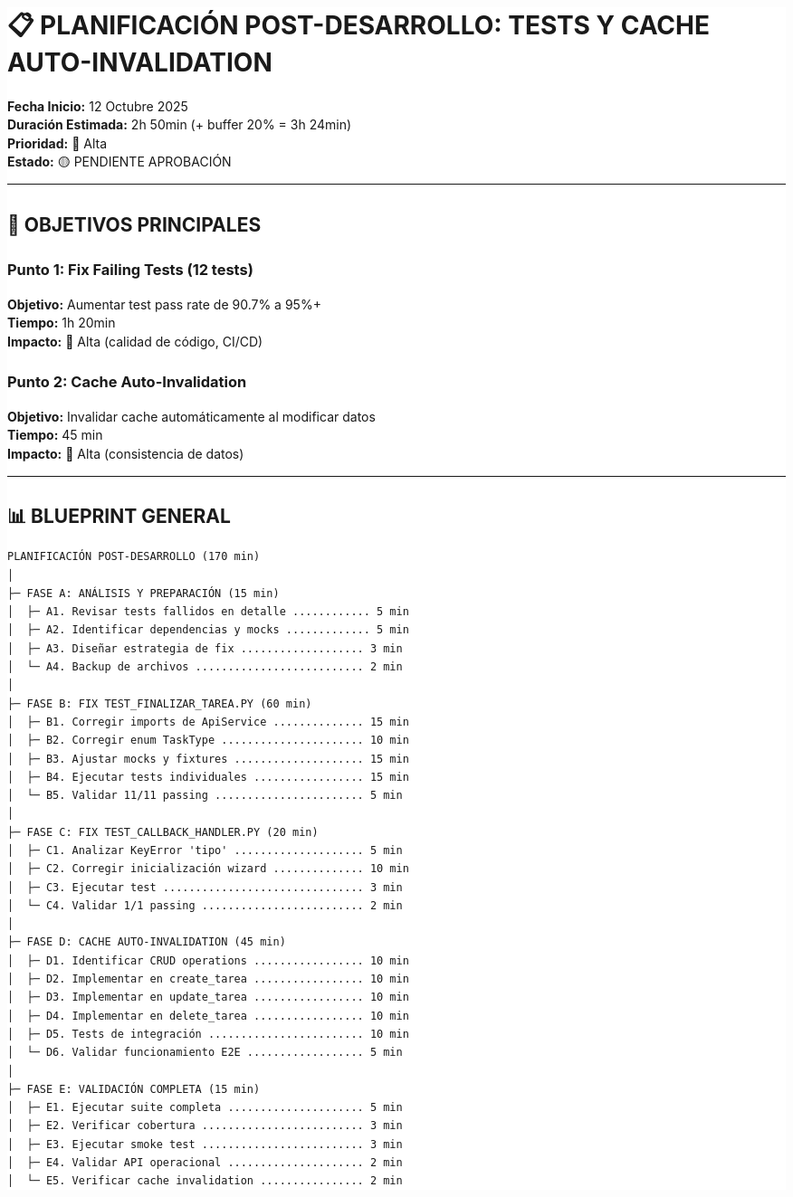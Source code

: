 # 📋 PLANIFICACIÓN POST-DESARROLLO: TESTS Y CACHE AUTO-INVALIDATION

**Fecha Inicio:** 12 Octubre 2025  
**Duración Estimada:** 2h 50min (+ buffer 20% = 3h 24min)  
**Prioridad:** 🔴 Alta  
**Estado:** 🟡 PENDIENTE APROBACIÓN

---

## 🎯 OBJETIVOS PRINCIPALES

### Punto 1: Fix Failing Tests (12 tests)
**Objetivo:** Aumentar test pass rate de 90.7% a 95%+  
**Tiempo:** 1h 20min  
**Impacto:** 🔴 Alta (calidad de código, CI/CD)

### Punto 2: Cache Auto-Invalidation
**Objetivo:** Invalidar cache automáticamente al modificar datos  
**Tiempo:** 45 min  
**Impacto:** 🔴 Alta (consistencia de datos)

---

## 📊 BLUEPRINT GENERAL

```
PLANIFICACIÓN POST-DESARROLLO (170 min)
│
├─ FASE A: ANÁLISIS Y PREPARACIÓN (15 min)
│  ├─ A1. Revisar tests fallidos en detalle ............ 5 min
│  ├─ A2. Identificar dependencias y mocks ............. 5 min
│  ├─ A3. Diseñar estrategia de fix ................... 3 min
│  └─ A4. Backup de archivos .......................... 2 min
│
├─ FASE B: FIX TEST_FINALIZAR_TAREA.PY (60 min)
│  ├─ B1. Corregir imports de ApiService .............. 15 min
│  ├─ B2. Corregir enum TaskType ...................... 10 min
│  ├─ B3. Ajustar mocks y fixtures .................... 15 min
│  ├─ B4. Ejecutar tests individuales ................. 15 min
│  └─ B5. Validar 11/11 passing ....................... 5 min
│
├─ FASE C: FIX TEST_CALLBACK_HANDLER.PY (20 min)
│  ├─ C1. Analizar KeyError 'tipo' .................... 5 min
│  ├─ C2. Corregir inicialización wizard .............. 10 min
│  ├─ C3. Ejecutar test ............................... 3 min
│  └─ C4. Validar 1/1 passing ......................... 2 min
│
├─ FASE D: CACHE AUTO-INVALIDATION (45 min)
│  ├─ D1. Identificar CRUD operations ................. 10 min
│  ├─ D2. Implementar en create_tarea ................. 10 min
│  ├─ D3. Implementar en update_tarea ................. 10 min
│  ├─ D4. Implementar en delete_tarea ................. 10 min
│  ├─ D5. Tests de integración ........................ 10 min
│  └─ D6. Validar funcionamiento E2E .................. 5 min
│
├─ FASE E: VALIDACIÓN COMPLETA (15 min)
│  ├─ E1. Ejecutar suite completa ..................... 5 min
│  ├─ E2. Verificar cobertura ......................... 3 min
│  ├─ E3. Ejecutar smoke test ......................... 3 min
│  ├─ E4. Validar API operacional ..................... 2 min
│  └─ E5. Verificar cache invalidation ................ 2 min
```